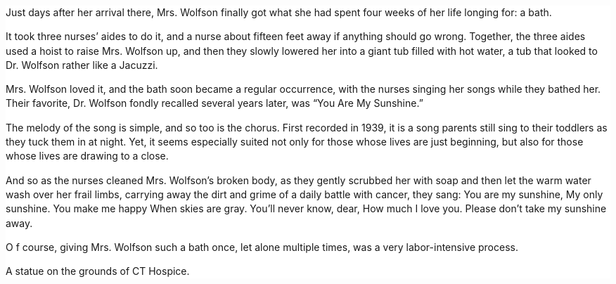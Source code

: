 
Just days after her arrival there, Mrs. 
Wolfson finally got what she had spent 
four weeks of her life longing for: a bath.


It took three nurses’ aides to do it, 
and a nurse about fifteen feet away if 
anything should go wrong. Together, 
the three aides used a hoist to raise 
Mrs. Wolfson up, and then they slowly 
lowered her into a giant tub filled with 
hot water, a tub that looked to Dr. 
Wolfson rather like a Jacuzzi.


Mrs. Wolfson loved it, and the bath 
soon became a regular occurrence, with 
the nurses singing her songs while they 
bathed her. Their favorite, Dr. Wolfson 
fondly recalled several years later, was 
“You Are My Sunshine.” 


The melody of the song is simple, 
and so too is the chorus. First recorded 
in 1939, it is a song parents still sing 
to their toddlers as they tuck them in 
at night. Yet, it seems especially suited 
not only for those whose lives are just 
beginning, but also for those whose lives 
are drawing to a close.


And so as the nurses cleaned Mrs. 
Wolfson’s broken body, as they gently 
scrubbed her with soap and then let the 
warm water wash over her frail limbs, 
carrying away the dirt and grime of a 
daily battle with cancer, they sang:
You are my sunshine,
My only sunshine.
You make me happy
When skies are gray.
You’ll never know, dear,
How much I love you.
Please don’t take my sunshine away.


O
f course, giving Mrs. Wolfson such 
a bath once, let alone multiple 
times, was a very labor-intensive process. 

A statue on the grounds of CT Hospice.

